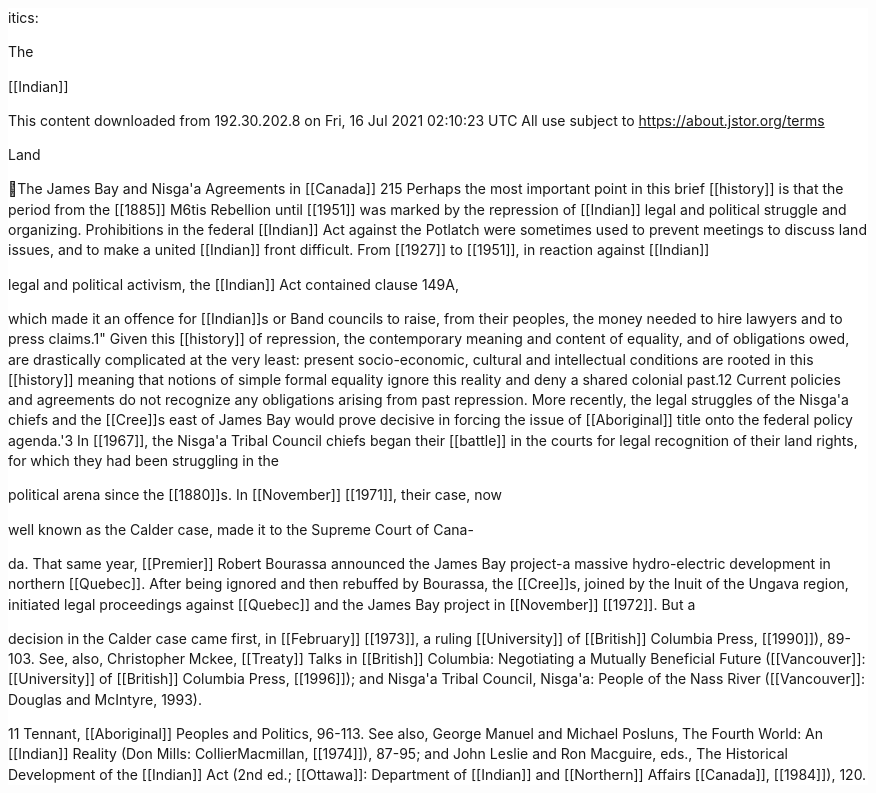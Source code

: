 itics:

The

[[Indian]]

This content downloaded from
192.30.202.8 on Fri, 16 Jul 2021 02:10:23 UTC
All use subject to https://about.jstor.org/terms

Land

The James Bay and Nisga'a Agreements in [[Canada]] 215
Perhaps the most important point in this brief [[history]] is that the
period from the [[1885]] M6tis Rebellion until [[1951]] was marked by the
repression of [[Indian]] legal and political struggle and organizing. Prohibitions in the federal [[Indian]] Act against the Potlatch were sometimes
used to prevent meetings to discuss land issues, and to make a united
[[Indian]] front difficult. From [[1927]] to [[1951]], in reaction against [[Indian]]

legal and political activism, the [[Indian]] Act contained clause 149A,

which made it an offence for [[Indian]]s or Band councils to raise, from
their peoples, the money needed to hire lawyers and to press claims.1"
Given this [[history]] of repression, the contemporary meaning and content of equality, and of obligations owed, are drastically complicated at
the very least: present socio-economic, cultural and intellectual conditions are rooted in this [[history]] meaning that notions of simple formal
equality ignore this reality and deny a shared colonial past.12 Current
policies and agreements do not recognize any obligations arising from
past repression.
More recently, the legal struggles of the Nisga'a chiefs and the
[[Cree]]s east of James Bay would prove decisive in forcing the issue of
[[Aboriginal]] title onto the federal policy agenda.'3 In [[1967]], the Nisga'a
Tribal Council chiefs began their [[battle]] in the courts for legal recognition of their land rights, for which they had been struggling in the

political arena since the [[1880]]s. In [[November]] [[1971]], their case, now

well known as the Calder case, made it to the Supreme Court of Cana-

da. That same year, [[Premier]] Robert Bourassa announced the James
Bay project-a massive hydro-electric development in northern [[Quebec]]. After being ignored and then rebuffed by Bourassa, the [[Cree]]s,
joined by the Inuit of the Ungava region, initiated legal proceedings
against [[Quebec]] and the James Bay project in [[November]] [[1972]]. But a

decision in the Calder case came first, in [[February]] [[1973]], a ruling
[[University]] of [[British]] Columbia Press, [[1990]]), 89-103. See, also, Christopher
Mckee, [[Treaty]] Talks in [[British]] Columbia: Negotiating a Mutually Beneficial
Future ([[Vancouver]]: [[University]] of [[British]] Columbia Press, [[1996]]); and Nisga'a
Tribal Council, Nisga'a: People of the Nass River ([[Vancouver]]: Douglas and
McIntyre, 1993).

11 Tennant, [[Aboriginal]] Peoples and Politics, 96-113. See also, George Manuel and
Michael Posluns, The Fourth World: An [[Indian]] Reality (Don Mills: CollierMacmillan, [[1974]]), 87-95; and John Leslie and Ron Macguire, eds., The Historical Development of the [[Indian]] Act (2nd ed.; [[Ottawa]]: Department of [[Indian]] and
[[Northern]] Affairs [[Canada]], [[1984]]), 120.
